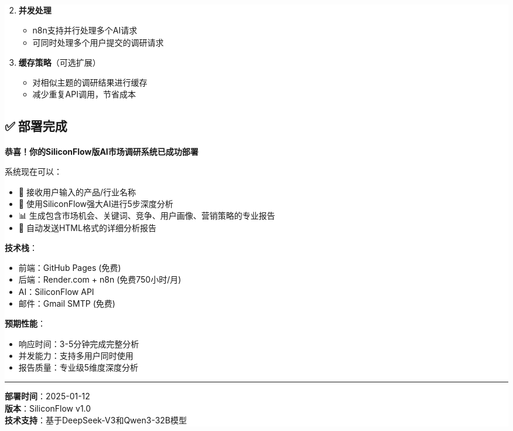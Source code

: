 2. **并发处理**
   - n8n支持并行处理多个AI请求
   - 可同时处理多个用户提交的调研请求

3. **缓存策略**（可选扩展）
   - 对相似主题的调研结果进行缓存
   - 减少重复API调用，节省成本

## ✅ 部署完成

**恭喜！你的SiliconFlow版AI市场调研系统已成功部署**

系统现在可以：
- 🎯 接收用户输入的产品/行业名称
- 🤖 使用SiliconFlow强大AI进行5步深度分析
- 📊 生成包含市场机会、关键词、竞争、用户画像、营销策略的专业报告
- 📧 自动发送HTML格式的详细分析报告

**技术栈**：
- 前端：GitHub Pages (免费)
- 后端：Render.com + n8n (免费750小时/月)
- AI：SiliconFlow API  
- 邮件：Gmail SMTP (免费)

**预期性能**：
- 响应时间：3-5分钟完成完整分析
- 并发能力：支持多用户同时使用
- 报告质量：专业级5维度深度分析

---
**部署时间**：2025-01-12  
**版本**：SiliconFlow v1.0  
**技术支持**：基于DeepSeek-V3和Qwen3-32B模型